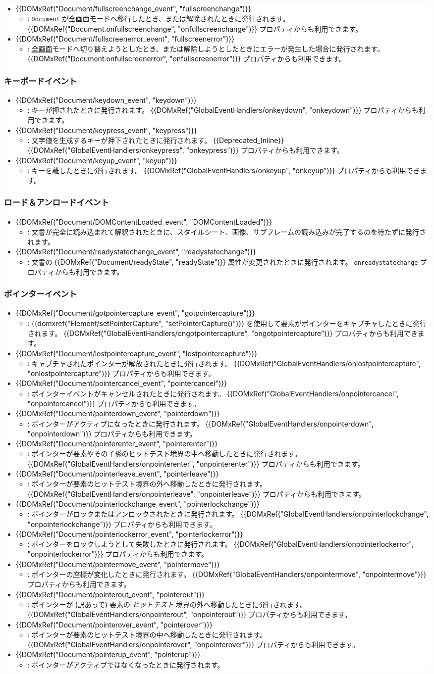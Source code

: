 - {{DOMxRef("Document/fullscreenchange_event", "fullscreenchange")}}
  - : `Document` が[全画面](/ja/docs/Web/API/Fullscreen_API/Guide)モードへ移行したとき、または解除されたときに発行されます。
    {{DOMxRef("Document.onfullscreenchange", "onfullscreenchange")}} プロパティからも利用できます。
- {{DOMxRef("Document/fullscreenerror_event", "fullscreenerror")}}
  - : [全画面](/ja/docs/Web/API/Fullscreen_API/Guide)モードへ切り替えようとしたとき、または解除しようとしたときにエラーが発生した場合に発行されます。
    {{DOMxRef("Document.onfullscreenerror", "onfullscreenerror")}} プロパティからも利用できます。

### キーボードイベント

- {{DOMxRef("Document/keydown_event", "keydown")}}
  - : キーが押されたときに発行されます。
    {{DOMxRef("GlobalEventHandlers/onkeydown", "onkeydown")}} プロパティからも利用できます。
- {{DOMxRef("Document/keypress_event", "keypress")}}
  - : 文字値を生成するキーが押下されたときに発行されます。 {{Deprecated_Inline}}
    {{DOMxRef("GlobalEventHandlers/onkeypress", "onkeypress")}} プロパティからも利用できます。
- {{DOMxRef("Document/keyup_event", "keyup")}}
  - : キーを離したときに発行されます。
    {{DOMxRef("GlobalEventHandlers/onkeyup", "onkeyup")}} プロパティからも利用できます。

### ロード＆アンロードイベント

- {{DOMxRef("Document/DOMContentLoaded_event", "DOMContentLoaded")}}
  - : 文書が完全に読み込まれて解釈されたときに、スタイルシート、画像、サブフレームの読み込みが完了するのを待たずに発行されます。
- {{DOMxRef("Document/readystatechange_event", "readystatechange")}}
  - : 文書の {{DOMxRef("Document/readyState", "readyState")}} 属性が変更されたときに発行されます。
    `onreadystatechange` プロパティからも利用できます。

### ポインターイベント

- {{DOMxRef("Document/gotpointercapture_event", "gotpointercapture")}}
  - : {{domxref("Element/setPointerCapture", "setPointerCapture()")}} を使用して要素がポインターをキャプチャしたときに発行されます。
    {{DOMxRef("GlobalEventHandlers/ongotpointercapture", "ongotpointercapture")}} プロパティからも利用できます。
- {{DOMxRef("Document/lostpointercapture_event", "lostpointercapture")}}
  - : [キャプチャされたポインター](/ja/docs/Web/API/Pointer_events#pointer_capture)が解放されたときに発行されます。
    {{DOMxRef("GlobalEventHandlers/onlostpointercapture", "onlostpointercapture")}} プロパティからも利用できます。
- {{DOMxRef("Document/pointercancel_event", "pointercancel")}}
  - : ポインターイベントがキャンセルされたときに発行されます。
    {{DOMxRef("GlobalEventHandlers/onpointercancel", "onpointercancel")}} プロパティからも利用できます。
- {{DOMxRef("Document/pointerdown_event", "pointerdown")}}
  - : ポインターがアクティブになったときに発行されます。
    {{DOMxRef("GlobalEventHandlers/onpointerdown", "onpointerdown")}} プロパティからも利用できます。
- {{DOMxRef("Document/pointerenter_event", "pointerenter")}}
  - : ポインターが要素やその子孫のヒットテスト境界の中へ移動したときに発行されます。
    {{DOMxRef("GlobalEventHandlers/onpointerenter", "onpointerenter")}} プロパティからも利用できます。
- {{DOMxRef("Document/pointerleave_event", "pointerleave")}}
  - : ポインターが要素のヒットテスト境界の外へ移動したときに発行されます。
    {{DOMxRef("GlobalEventHandlers/onpointerleave", "onpointerleave")}} プロパティからも利用できます。
- {{DOMxRef("Document/pointerlockchange_event", "pointerlockchange")}}
  - : ポインターがロックまたはアンロックされたときに発行されます。
    {{DOMxRef("GlobalEventHandlers/onpointerlockchange", "onpointerlockchange")}} プロパティからも利用できます。
- {{DOMxRef("Document/pointerlockerror_event", "pointerlockerror")}}
  - : ポインターをロックしようとして失敗したときに発行されます。
    {{DOMxRef("GlobalEventHandlers/onpointerlockerror", "onpointerlockerror")}} プロパティからも利用できます。
- {{DOMxRef("Document/pointermove_event", "pointermove")}}
  - : ポインターの座標が変化したときに発行されます。
    {{DOMxRef("GlobalEventHandlers/onpointermove", "onpointermove")}} プロパティからも利用できます。
- {{DOMxRef("Document/pointerout_event", "pointerout")}}
  - : ポインターが (訳あって) 要素の _ヒットテスト_ 境界の外へ移動したときに発行されます。
    {{DOMxRef("GlobalEventHandlers/onpointerout", "onpointerout")}} プロパティからも利用できます。
- {{DOMxRef("Document/pointerover_event", "pointerover")}}
  - : ポインターが要素のヒットテスト境界の中へ移動したときに発行されます。
    {{DOMxRef("GlobalEventHandlers/onpointerover", "onpointerover")}} プロパティからも利用できます。
- {{DOMxRef("Document/pointerup_event", "pointerup")}}
  - : ポインターがアクティブではなくなったときに発行されます。